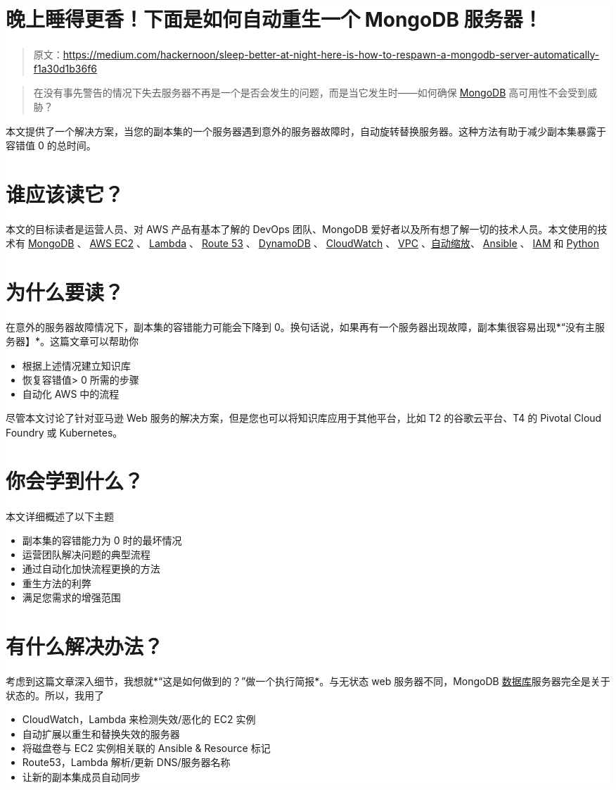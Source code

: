 # 晚上睡得更香！下面是如何自动重生一个 MongoDB 服务器！

> 原文：<https://medium.com/hackernoon/sleep-better-at-night-here-is-how-to-respawn-a-mongodb-server-automatically-f1a30d1b36f6>

> 在没有事先警告的情况下失去服务器不再是一个是否会发生的问题，而是当它发生时——如何确保 [MongoDB](https://hackernoon.com/tagged/mongodb) 高可用性不会受到威胁？

本文提供了一个解决方案，当您的副本集的一个服务器遇到意外的服务器故障时，自动旋转替换服务器。这种方法有助于减少副本集暴露于容错值 0 的总时间。

# 谁应该读它？

本文的目标读者是运营人员、对 AWS 产品有基本了解的 DevOps 团队、MongoDB 爱好者以及所有想了解一切的技术人员。本文使用的技术有 [MongoDB](https://www.mongodb.com/) 、 [AWS EC2](https://aws.amazon.com/ec2/) 、 [Lambda](https://aws.amazon.com/lambda/) 、 [Route 53](https://aws.amazon.com/route53/) 、 [DynamoDB](https://aws.amazon.com/dynamodb/) 、 [CloudWatch](https://aws.amazon.com/cloudwatch/) 、 [VPC](https://aws.amazon.com/vpc/) 、[自动缩放](https://aws.amazon.com/autoscaling/)、 [Ansible](https://www.ansible.com/) 、 [IAM](https://aws.amazon.com/iam/) 和 [Python](https://en.wikipedia.org/wiki/Python_%28programming_language%29)

# 为什么要读？

在意外的服务器故障情况下，副本集的容错能力可能会下降到 0。换句话说，如果再有一个服务器出现故障，副本集很容易出现*“没有主服务器】*。这篇文章可以帮助你

*   根据上述情况建立知识库
*   恢复容错值> 0 所需的步骤
*   自动化 AWS 中的流程

尽管本文讨论了针对亚马逊 Web 服务的解决方案，但是您也可以将知识库应用于其他平台，比如 T2 的谷歌云平台、T4 的 Pivotal Cloud Foundry 或 Kubernetes。

# 你会学到什么？

本文详细概述了以下主题

*   副本集的容错能力为 0 时的最坏情况
*   运营团队解决问题的典型流程
*   通过自动化加快流程更换的方法
*   重生方法的利弊
*   满足您需求的增强范围

# 有什么解决办法？

考虑到这篇文章深入细节，我想就*“这是如何做到的？”做一个执行简报*。与无状态 web 服务器不同，MongoDB [数据库](https://hackernoon.com/tagged/database)服务器完全是关于状态的。所以，我用了

*   CloudWatch，Lambda 来检测失效/恶化的 EC2 实例
*   自动扩展以重生和替换失效的服务器
*   将磁盘卷与 EC2 实例相关联的 Ansible & Resource 标记
*   Route53，Lambda 解析/更新 DNS/服务器名称
*   让新的副本集成员自动同步
